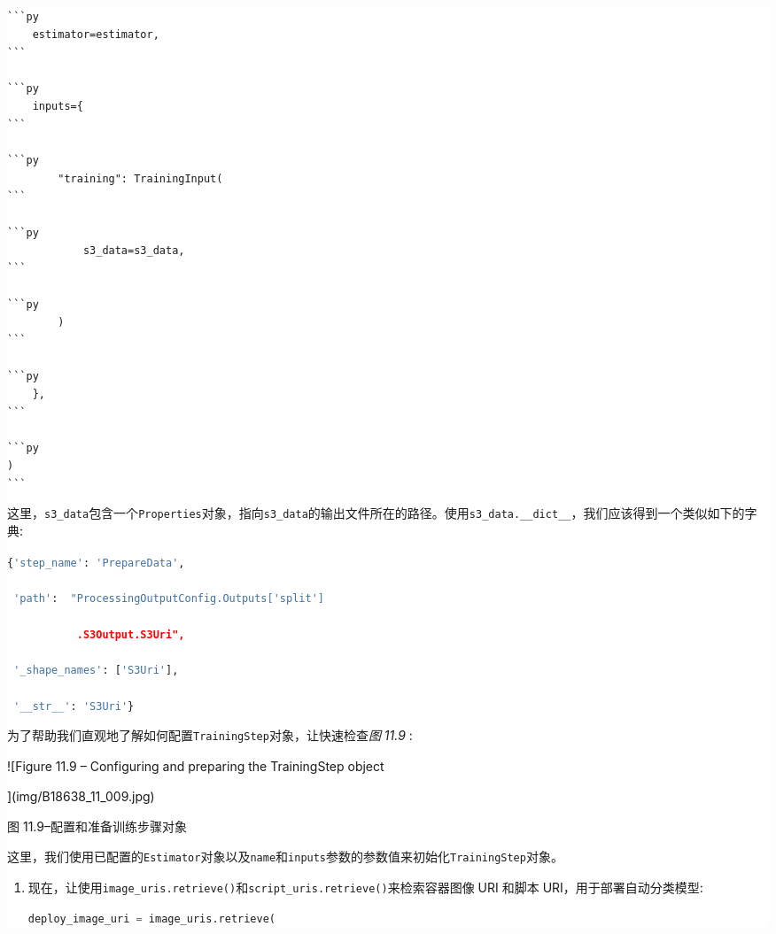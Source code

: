     ```py
        estimator=estimator,
    ```

    ```py
        inputs={
    ```

    ```py
            "training": TrainingInput(
    ```

    ```py
                s3_data=s3_data,
    ```

    ```py
            )
    ```

    ```py
        },
    ```

    ```py
    )
    ```

这里，`s3_data`包含一个`Properties`对象，指向`s3_data`的输出文件所在的路径。使用`s3_data.__dict__`，我们应该得到一个类似如下的字典:

```py
{'step_name': 'PrepareData',

 'path':  "ProcessingOutputConfig.Outputs['split']

           .S3Output.S3Uri",

 '_shape_names': ['S3Uri'],

 '__str__': 'S3Uri'} 
```

为了帮助我们直观地了解如何配置`TrainingStep`对象，让快速检查*图 11.9* :

![Figure 11.9 – Configuring and preparing the TrainingStep object

](img/B18638_11_009.jpg)

图 11.9–配置和准备训练步骤对象

这里，我们使用已配置的`Estimator`对象以及`name`和`inputs`参数的参数值来初始化`TrainingStep`对象。

1.  现在，让使用`image_uris.retrieve()`和`script_uris.retrieve()`来检索容器图像 URI 和脚本 URI，用于部署自动分类模型:

    ```py
    deploy_image_uri = image_uris.retrieve(
    ```
